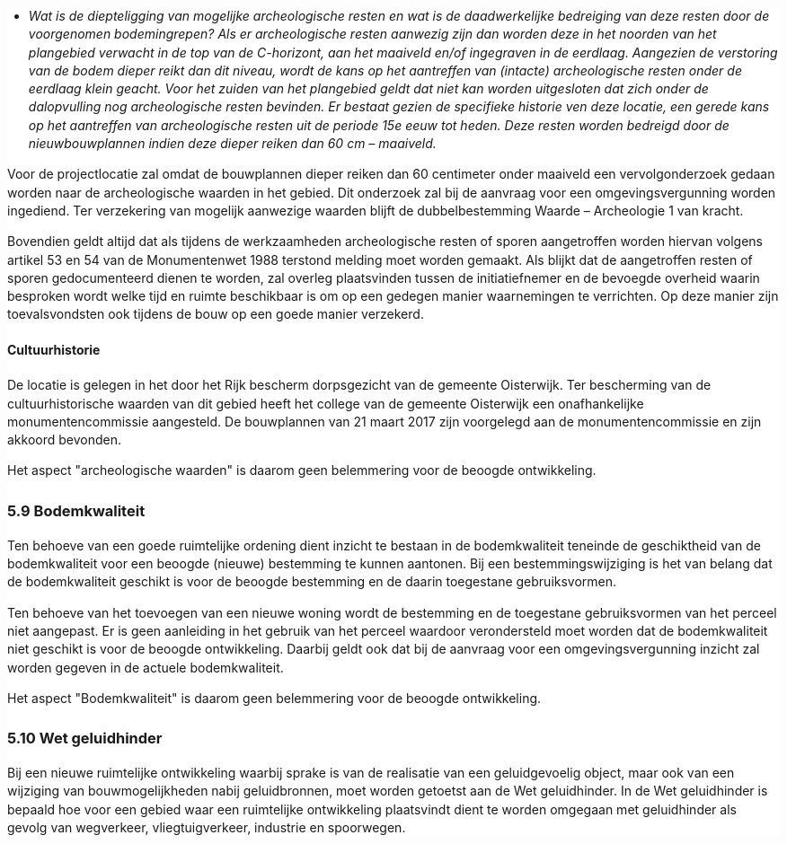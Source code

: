 - *Wat is de diepteligging van mogelijke archeologische resten en wat is de daadwerkelijke bedreiging van deze resten door de voorgenomen bodemingrepen?*
*Als er archeologische resten aanwezig zijn dan worden deze in het noorden van het plangebied verwacht in de top van de C-horizont, aan het maaiveld en/of ingegraven in de eerdlaag. Aangezien de verstoring van de bodem dieper reikt dan dit niveau, wordt de kans op het aantreffen van (intacte) archeologische resten onder de eerdlaag klein geacht. Voor het zuiden van het plangebied geldt dat niet kan worden uitgesloten dat zich onder de dalopvulling nog archeologische resten bevinden. Er bestaat gezien de specifieke historie ven deze locatie, een gerede kans op het aantreffen van archeologische resten uit de periode 15e eeuw tot heden. Deze resten worden bedreigd door de nieuwbouwplannen indien deze dieper reiken dan 60 cm – maaiveld.*

Voor de projectlocatie zal omdat de bouwplannen dieper reiken dan 60 centimeter onder maaiveld een vervolgonderzoek gedaan worden naar de archeologische waarden in het gebied. Dit onderzoek zal bij de aanvraag voor een omgevingsvergunning worden ingediend. Ter verzekering van mogelijk aanwezige waarden blijft de dubbelbestemming Waarde – Archeologie 1 van kracht.

Bovendien geldt altijd dat als tijdens de werkzaamheden archeologische resten of sporen aangetroffen worden hiervan volgens artikel 53 en 54 van de Monumentenwet 1988 terstond melding moet worden gemaakt. Als blijkt dat de aangetroffen resten of sporen gedocumenteerd dienen te worden, zal overleg plaatsvinden tussen de initiatiefnemer en de bevoegde overheid waarin besproken wordt welke tijd en ruimte beschikbaar is om op een gedegen manier waarnemingen te verrichten. Op deze manier zijn toevalsvondsten ook tijdens de bouw op een goede manier verzekerd.

#### **Cultuurhistorie**

De locatie is gelegen in het door het Rijk bescherm dorpsgezicht van de gemeente Oisterwijk. Ter bescherming van de cultuurhistorische waarden van dit gebied heeft het college van de gemeente Oisterwijk een onafhankelijke monumentencommissie aangesteld. De bouwplannen van 21 maart 2017 zijn voorgelegd aan de monumentencommissie en zijn akkoord bevonden.

Het aspect "archeologische waarden" is daarom geen belemmering voor de beoogde ontwikkeling.

### **5.9 Bodemkwaliteit**

Ten behoeve van een goede ruimtelijke ordening dient inzicht te bestaan in de bodemkwaliteit teneinde de geschiktheid van de bodemkwaliteit voor een beoogde (nieuwe) bestemming te kunnen aantonen. Bij een bestemmingswijziging is het van belang dat de bodemkwaliteit geschikt is voor de beoogde bestemming en de daarin toegestane gebruiksvormen.

Ten behoeve van het toevoegen van een nieuwe woning wordt de bestemming en de toegestane gebruiksvormen van het perceel niet aangepast. Er is geen aanleiding in het gebruik van het perceel waardoor verondersteld moet worden dat de bodemkwaliteit niet geschikt is voor de beoogde ontwikkeling. Daarbij geldt ook dat bij de aanvraag voor een omgevingsvergunning inzicht zal worden gegeven in de actuele bodemkwaliteit.

Het aspect "Bodemkwaliteit" is daarom geen belemmering voor de beoogde ontwikkeling.

### **5.10 Wet geluidhinder**

Bij een nieuwe ruimtelijke ontwikkeling waarbij sprake is van de realisatie van een geluidgevoelig object, maar ook van een wijziging van bouwmogelijkheden nabij geluidbronnen, moet worden getoetst aan de Wet geluidhinder. In de Wet geluidhinder is bepaald hoe voor een gebied waar een ruimtelijke ontwikkeling plaatsvindt dient te worden omgegaan met geluidhinder als gevolg van wegverkeer, vliegtuigverkeer, industrie en spoorwegen.
